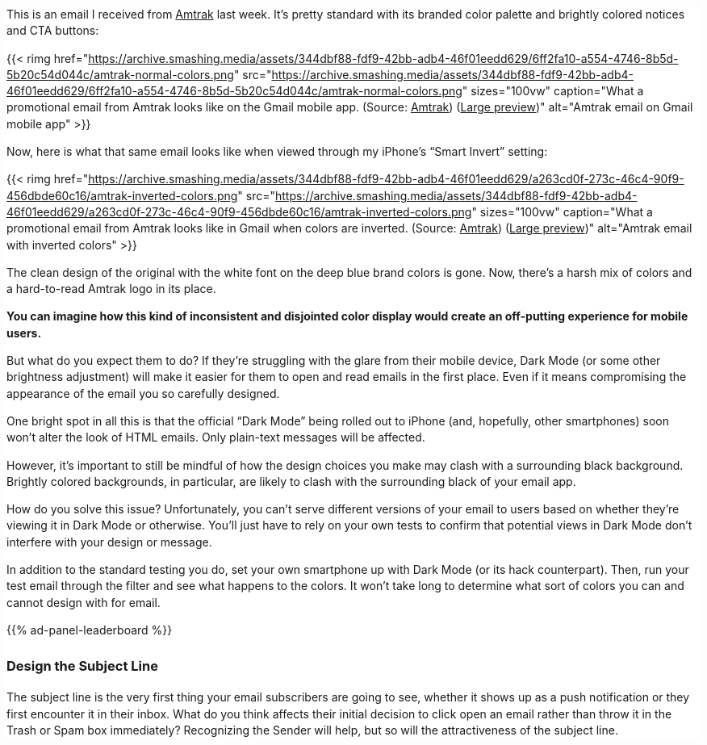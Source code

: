<p>This is an email I received from <a href="https://www.amtrak.com/home.html">Amtrak</a> last week. It’s pretty standard with its branded color palette and brightly colored notices and CTA buttons:</p>

{{< rimg  href="https://archive.smashing.media/assets/344dbf88-fdf9-42bb-adb4-46f01eedd629/6ff2fa10-a554-4746-8b5d-5b20c54d044c/amtrak-normal-colors.png" src="https://archive.smashing.media/assets/344dbf88-fdf9-42bb-adb4-46f01eedd629/6ff2fa10-a554-4746-8b5d-5b20c54d044c/amtrak-normal-colors.png" sizes="100vw" caption="What a promotional email from Amtrak looks like on the Gmail mobile app. (Source: <a href='https://www.amtrak.com/home.html'>Amtrak</a>) (<a href='https://archive.smashing.media/assets/344dbf88-fdf9-42bb-adb4-46f01eedd629/6ff2fa10-a554-4746-8b5d-5b20c54d044c/amtrak-normal-colors.png'>Large preview</a>)" alt="Amtrak email on Gmail mobile app" >}}

<p>Now, here is what that same email looks like when viewed through my iPhone’s “Smart Invert” setting:</p>

{{< rimg  href="https://archive.smashing.media/assets/344dbf88-fdf9-42bb-adb4-46f01eedd629/a263cd0f-273c-46c4-90f9-456dbde60c16/amtrak-inverted-colors.png" src="https://archive.smashing.media/assets/344dbf88-fdf9-42bb-adb4-46f01eedd629/a263cd0f-273c-46c4-90f9-456dbde60c16/amtrak-inverted-colors.png" sizes="100vw" caption="What a promotional email from Amtrak looks like in Gmail when colors are inverted. (Source: <a href='https://www.amtrak.com/home.html'>Amtrak</a>) (<a href='https://archive.smashing.media/assets/344dbf88-fdf9-42bb-adb4-46f01eedd629/a263cd0f-273c-46c4-90f9-456dbde60c16/amtrak-inverted-colors.png'>Large preview</a>)" alt="Amtrak email with inverted colors" >}}

<p>The clean design of the original with the white font on the deep blue brand colors is gone. Now, there’s a harsh mix of colors and a hard-to-read Amtrak logo in its place.</p>

<p><strong>You can imagine how this kind of inconsistent and disjointed color display would create an off-putting experience for mobile users.</strong></p> 

<p>But what do you expect them to do? If they’re struggling with the glare from their mobile device, Dark Mode (or some other brightness adjustment) will make it easier for them to open and read emails in the first place. Even if it means compromising the appearance of the email you so carefully designed.</p>

<p>One bright spot in all this is that the official “Dark Mode” being rolled out to iPhone (and, hopefully, other smartphones) soon won’t alter the look of HTML emails. Only plain-text messages will be affected.</p>

<p>However, it’s important to still be mindful of how the design choices you make may clash with a surrounding black background. Brightly colored backgrounds, in particular, are likely to clash with the surrounding black of your email app.</p>

<p>How do you solve this issue? Unfortunately, you can’t serve different versions of your email to users based on whether they’re viewing it in Dark Mode or otherwise. You’ll just have to rely on your own tests to confirm that potential views in Dark Mode don’t interfere with your design or message.</p>

<p>In addition to the standard testing you do, set your own smartphone up with Dark Mode (or its hack counterpart). Then, run your test email through the filter and see what happens to the colors. It won’t take long to determine what sort of colors you can and cannot design with for email.</p>

{{% ad-panel-leaderboard %}}

### Design the Subject Line

<p>The subject line is the very first thing your email subscribers are going to see, whether it shows up as a push notification or they first encounter it in their inbox. What do you think affects their initial decision to click open an email rather than throw it in the Trash or Spam box immediately? Recognizing the Sender will help, but so will the attractiveness of the subject line.</p>
